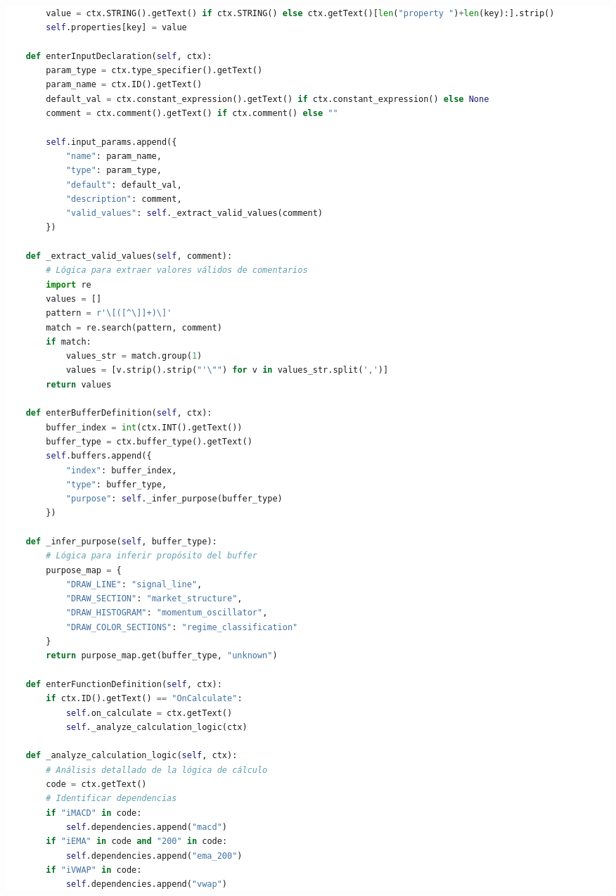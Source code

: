 ```python
        value = ctx.STRING().getText() if ctx.STRING() else ctx.getText()[len("property ")+len(key):].strip()
        self.properties[key] = value

    def enterInputDeclaration(self, ctx):
        param_type = ctx.type_specifier().getText()
        param_name = ctx.ID().getText()
        default_val = ctx.constant_expression().getText() if ctx.constant_expression() else None
        comment = ctx.comment().getText() if ctx.comment() else ""

        self.input_params.append({
            "name": param_name,
            "type": param_type,
            "default": default_val,
            "description": comment,
            "valid_values": self._extract_valid_values(comment)
        })

    def _extract_valid_values(self, comment):
        # Lógica para extraer valores válidos de comentarios
        import re
        values = []
        pattern = r'\[([^\]]+)\]'
        match = re.search(pattern, comment)
        if match:
            values_str = match.group(1)
            values = [v.strip().strip("'\"") for v in values_str.split(',')]
        return values

    def enterBufferDefinition(self, ctx):
        buffer_index = int(ctx.INT().getText())
        buffer_type = ctx.buffer_type().getText()
        self.buffers.append({
            "index": buffer_index,
            "type": buffer_type,
            "purpose": self._infer_purpose(buffer_type)
        })

    def _infer_purpose(self, buffer_type):
        # Lógica para inferir propósito del buffer
        purpose_map = {
            "DRAW_LINE": "signal_line",
            "DRAW_SECTION": "market_structure",
            "DRAW_HISTOGRAM": "momentum_oscillator",
            "DRAW_COLOR_SECTIONS": "regime_classification"
        }
        return purpose_map.get(buffer_type, "unknown")

    def enterFunctionDefinition(self, ctx):
        if ctx.ID().getText() == "OnCalculate":
            self.on_calculate = ctx.getText()
            self._analyze_calculation_logic(ctx)

    def _analyze_calculation_logic(self, ctx):
        # Análisis detallado de la lógica de cálculo
        code = ctx.getText()
        # Identificar dependencias
        if "iMACD" in code:
            self.dependencies.append("macd")
        if "iEMA" in code and "200" in code:
            self.dependencies.append("ema_200")
        if "iVWAP" in code:
            self.dependencies.append("vwap")
```